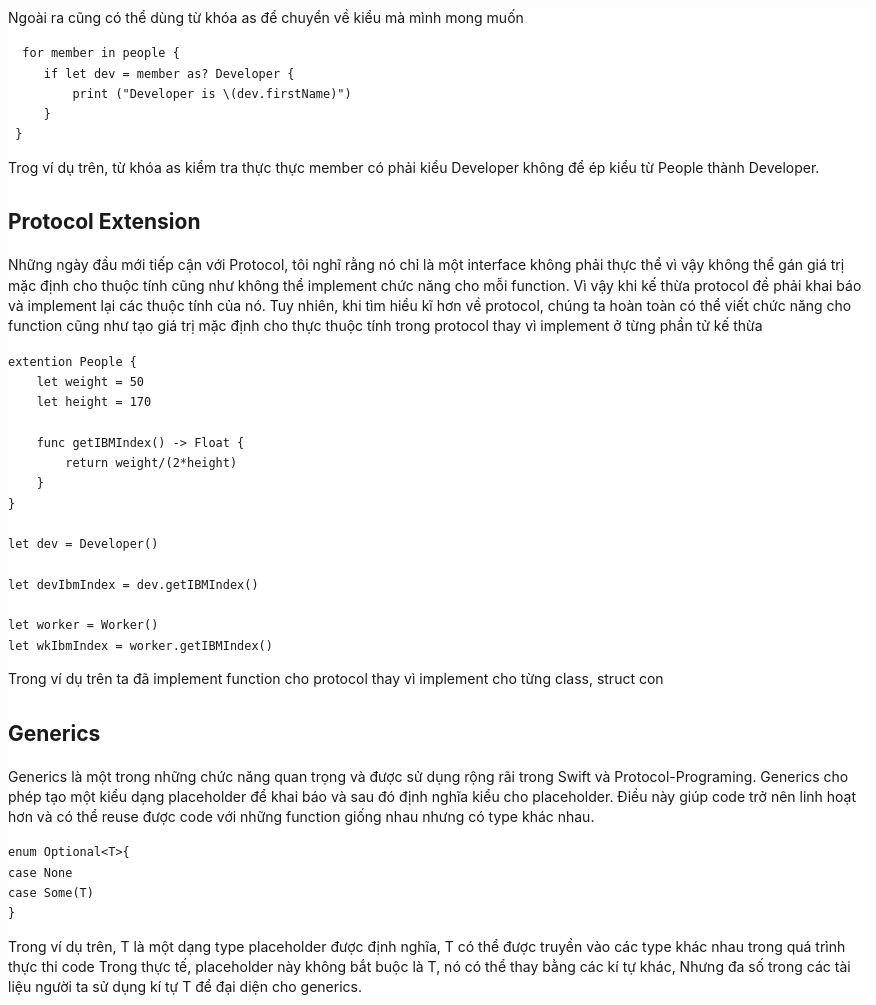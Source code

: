 Ngoài ra cũng có thể dùng từ khóa as để chuyển về kiểu mà mình mong muốn

```
  for member in people {
     if let dev = member as? Developer {
         print ("Developer is \(dev.firstName)")
     } 
 }
```

Trog ví dụ trên, từ khóa as kiểm tra thực thực member có phải kiểu Developer không để ép kiểu từ People thành Developer.

## Protocol Extension
Những ngày đầu mới tiếp cận với Protocol, tôi nghĩ rằng nó chỉ là một interface không phải thực thể vì vậy không thể gán giá trị mặc định cho thuộc tính cũng như không thể implement chức năng cho mỗi function. Vì vậy khi kế thừa protocol đề phải khai báo và implement lại các thuộc tính của nó. Tuy nhiên, khi tìm hiểu kĩ hơn về protocol, chúng ta hoàn toàn có thể viết chức năng cho function cũng như tạo giá trị mặc định cho thực thuộc tính trong protocol thay vì implement ở từng phần tử kế thừa

```
extention People { 
    let weight = 50
    let height = 170
    
    func getIBMIndex() -> Float {
        return weight/(2*height)
    }
}

let dev = Developer()

let devIbmIndex = dev.getIBMIndex()

let worker = Worker()
let wkIbmIndex = worker.getIBMIndex()

```


Trong ví dụ trên ta đã implement function cho protocol thay vì implement cho từng class, struct con

## Generics
 Generics là một trong những chức năng quan trọng và được sử dụng rộng rãi trong Swift và Protocol-Programing. Generics cho phép tạo một kiểu dạng placeholder để khai báo và sau đó định nghĩa kiểu cho placeholder. Điều này giúp code trở nên linh hoạt hơn và có thể reuse được code với những function giống nhau nhưng có type khác nhau.
 ```
 enum Optional<T>{
 case None
 case Some(T)
}
```
Trong ví dụ trên, T là một dạng type placeholder được định nghĩa, T có thể được truyền vào các type khác nhau trong quá trình thực thi code
Trong thực tế, placeholder này không bắt buộc là T, nó có thể thay bằng các kí tự khác, Nhưng đa số trong các tài liệu người ta sử dụng kí tự T để đại diện cho generics.
